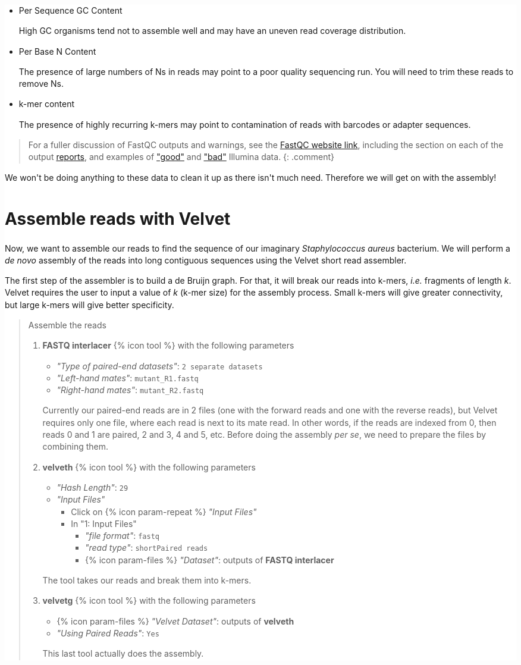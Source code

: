 - Per Sequence GC Content

    High GC organisms tend not to assemble well and may have an uneven read coverage distribution.

- Per Base N Content

    The presence of large numbers of Ns in reads may point to a poor quality sequencing run. You will need to trim these reads to remove Ns.

- k-mer content

    The presence of highly recurring k-mers may point to contamination of reads with barcodes or adapter sequences.


> <comment-title></comment-title>
>
> For a fuller discussion of FastQC outputs and warnings, see the [FastQC website link](https://www.bioinformatics.babraham.ac.uk/projects/fastqc/), including the section on each of the output [reports](https://www.bioinformatics.babraham.ac.uk/projects/fastqc/Help/3%20Analysis%20Modules/), and examples of ["good"](https://www.bioinformatics.babraham.ac.uk/projects/fastqc/good_sequence_short_fastqc.html) and ["bad"](https://www.bioinformatics.babraham.ac.uk/projects/fastqc/bad_sequence_fastqc.html) Illumina data.
{: .comment}

We won't be doing anything to these data to clean it up as there isn't much need. Therefore we will get on with the assembly!


# Assemble reads with Velvet

Now, we want to assemble our reads to find the sequence of our imaginary *Staphylococcus aureus* bacterium. We will perform a *de novo* assembly of the reads into long contiguous sequences using the Velvet short read assembler.

The first step of the assembler is to build a de Bruijn graph. For that, it will break our reads into k-mers, *i.e.* fragments of length *k*. Velvet requires the user to input a value of *k* (k-mer size) for the assembly process. Small k-mers will give greater connectivity, but large k-mers will give better specificity.

> <hands-on-title>Assemble the reads</hands-on-title>
>
> 1. **FASTQ interlacer** {% icon tool %} with the following parameters
>    - *"Type of paired-end datasets"*: `2 separate datasets`
>    - *"Left-hand mates"*: `mutant_R1.fastq`
>    - *"Right-hand mates"*: `mutant_R2.fastq`
>
>    Currently our paired-end reads are in 2 files (one with the forward reads and one with the reverse reads), but Velvet requires only one file, where each read is next to its mate read. In other words, if the reads are indexed from 0, then reads 0 and 1 are paired, 2 and 3, 4 and 5, etc. Before doing the assembly *per se*, we need to prepare the files by combining them.
>
> 2. **velveth** {% icon tool %} with the following parameters
>    - *"Hash Length"*: `29`
>    - *"Input Files"*
>       - Click on {% icon param-repeat %} *"Input Files"*
>       - In "1: Input Files"
>          - *"file format"*: `fastq`
>          - *"read type"*: `shortPaired reads`
>          - {% icon param-files %} *"Dataset"*:  outputs of **FASTQ interlacer** 
>
>    The tool takes our reads and break them into k-mers.
>
> 3. **velvetg** {% icon tool %} with the following parameters
>    - {% icon param-files %} *"Velvet Dataset"*:  outputs of **velveth**
>    - *"Using Paired Reads"*: `Yes`
>
>    This last tool actually does the assembly.